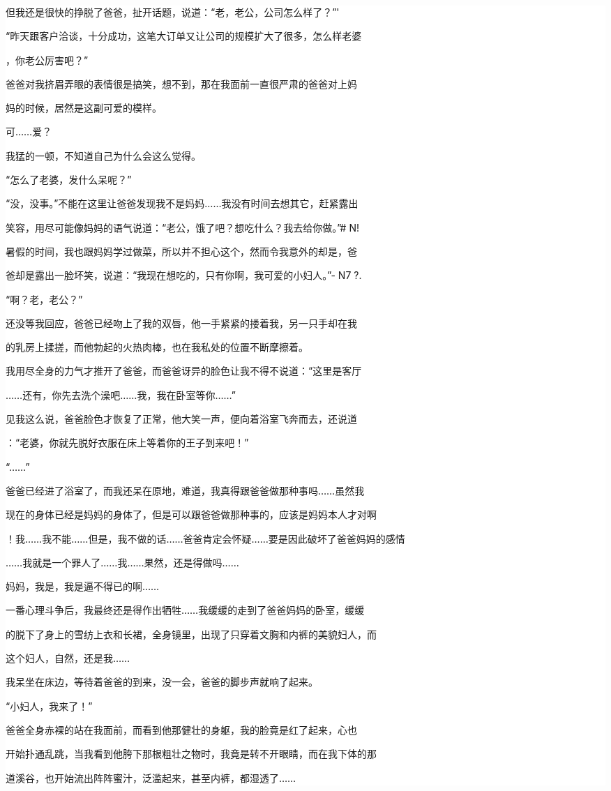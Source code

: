 但我还是很快的挣脱了爸爸，扯开话题，说道：“老，老公，公司怎么样了？”'

“昨天跟客户洽谈，十分成功，这笔大订单又让公司的规模扩大了很多，怎么样老婆

，你老公厉害吧？”

爸爸对我挤眉弄眼的表情很是搞笑，想不到，那在我面前一直很严肃的爸爸对上妈

妈的时候，居然是这副可爱的模样。

可……爱？

我猛的一顿，不知道自己为什么会这么觉得。

“怎么了老婆，发什么呆呢？”

“没，没事。”不能在这里让爸爸发现我不是妈妈……我没有时间去想其它，赶紧露出

笑容，用尽可能像妈妈的语气说道：“老公，饿了吧？想吃什么？我去给你做。”# N!

暑假的时间，我也跟妈妈学过做菜，所以并不担心这个，然而令我意外的却是，爸

爸却是露出一脸坏笑，说道：“我现在想吃的，只有你啊，我可爱的小妇人。”- N7 ?.

“啊？老，老公？”

还没等我回应，爸爸已经吻上了我的双唇，他一手紧紧的搂着我，另一只手却在我

的乳房上揉搓，而他勃起的火热肉棒，也在我私处的位置不断摩擦着。

我用尽全身的力气才推开了爸爸，而爸爸讶异的脸色让我不得不说道：“这里是客厅

……还有，你先去洗个澡吧……我，我在卧室等你……”

见我这么说，爸爸脸色才恢复了正常，他大笑一声，便向着浴室飞奔而去，还说道

：“老婆，你就先脱好衣服在床上等着你的王子到来吧！”

“……”

爸爸已经进了浴室了，而我还呆在原地，难道，我真得跟爸爸做那种事吗……虽然我

现在的身体已经是妈妈的身体了，但是可以跟爸爸做那种事的，应该是妈妈本人才对啊

！我……我不能……但是，我不做的话……爸爸肯定会怀疑……要是因此破坏了爸爸妈妈的感情

……我就是一个罪人了……我……果然，还是得做吗……

妈妈，我是，我是逼不得已的啊……

一番心理斗争后，我最终还是得作出牺牲……我缓缓的走到了爸爸妈妈的卧室，缓缓

的脱下了身上的雪纺上衣和长裙，全身镜里，出现了只穿着文胸和内裤的美貌妇人，而

这个妇人，自然，还是我……

我呆坐在床边，等待着爸爸的到来，没一会，爸爸的脚步声就响了起来。

“小妇人，我来了！”

爸爸全身赤裸的站在我面前，而看到他那健壮的身躯，我的脸竟是红了起来，心也

开始扑通乱跳，当我看到他胯下那根粗壮之物时，我竟是转不开眼睛，而在我下体的那

道溪谷，也开始流出阵阵蜜汁，泛滥起来，甚至内裤，都湿透了……
